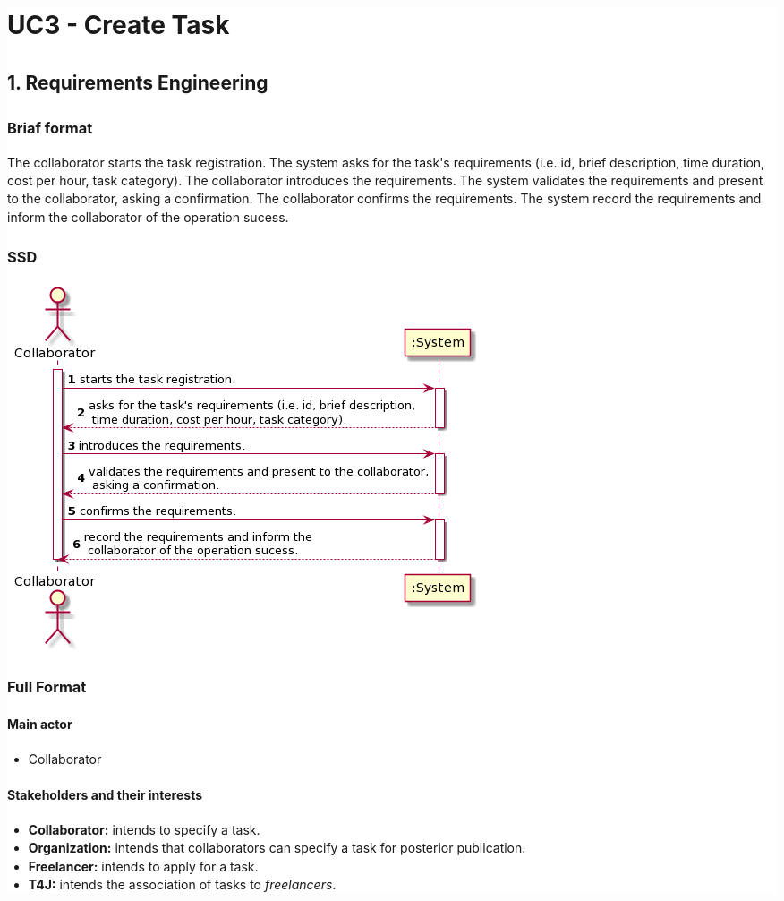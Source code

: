# UC3 - Create Task

## 1. Requirements Engineering

### Briaf format

The collaborator starts the task registration. The system asks for the task's requirements (i.e. id, brief description, time duration, cost per hour, task category). The collaborator introduces the requirements. The system validates the requirements and present to the collaborator, asking a confirmation. The collaborator confirms the requirements. The system record the requirements and inform the collaborator of the operation sucess.

### SSD
![UC3_SSD.png](UC3_SSD.png)


### Full Format

#### Main actor

* Collaborator

#### Stakeholders and their interests
* **Collaborator:** intends to specify a task.
* **Organization:** intends that collaborators can specify a task for posterior publication.
* **Freelancer:** intends to apply for a task.
* **T4J:** intends the association of tasks to _freelancers_.

